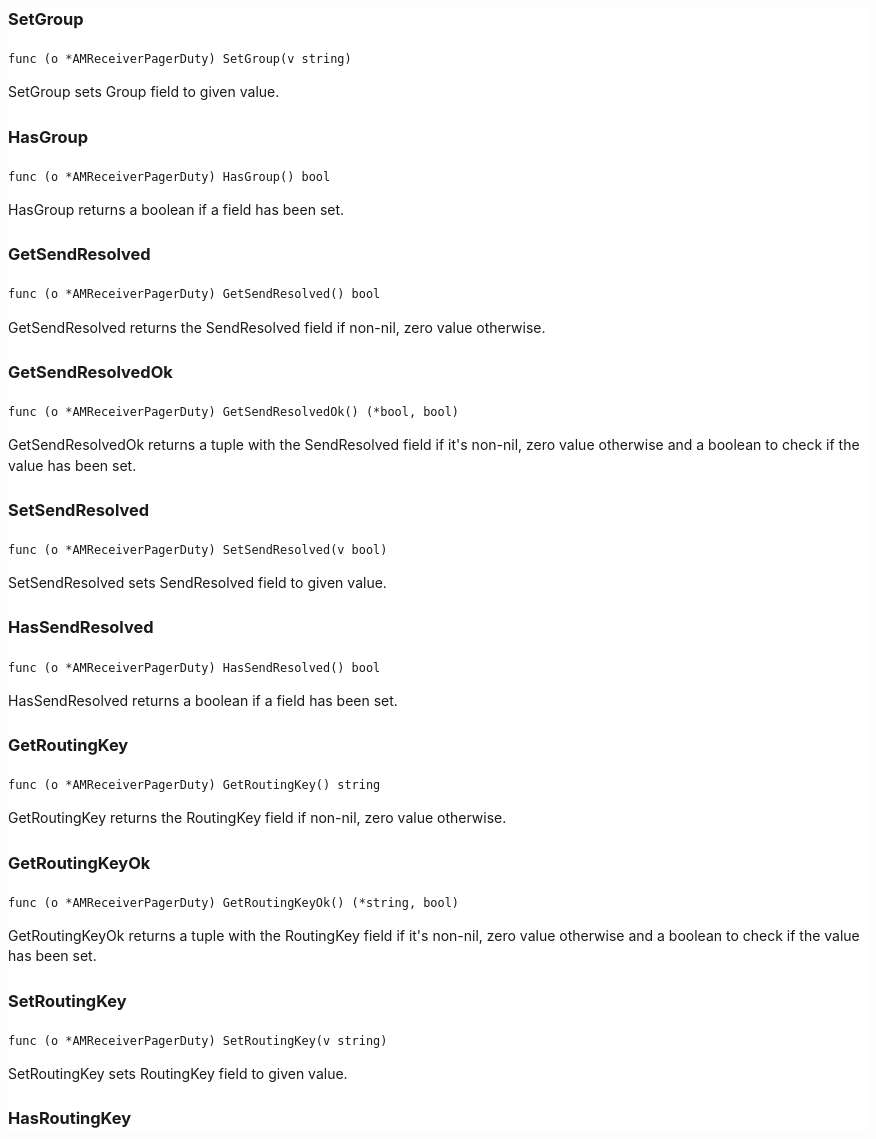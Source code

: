 ### SetGroup

`func (o *AMReceiverPagerDuty) SetGroup(v string)`

SetGroup sets Group field to given value.

### HasGroup

`func (o *AMReceiverPagerDuty) HasGroup() bool`

HasGroup returns a boolean if a field has been set.

### GetSendResolved

`func (o *AMReceiverPagerDuty) GetSendResolved() bool`

GetSendResolved returns the SendResolved field if non-nil, zero value otherwise.

### GetSendResolvedOk

`func (o *AMReceiverPagerDuty) GetSendResolvedOk() (*bool, bool)`

GetSendResolvedOk returns a tuple with the SendResolved field if it's non-nil, zero value otherwise
and a boolean to check if the value has been set.

### SetSendResolved

`func (o *AMReceiverPagerDuty) SetSendResolved(v bool)`

SetSendResolved sets SendResolved field to given value.

### HasSendResolved

`func (o *AMReceiverPagerDuty) HasSendResolved() bool`

HasSendResolved returns a boolean if a field has been set.

### GetRoutingKey

`func (o *AMReceiverPagerDuty) GetRoutingKey() string`

GetRoutingKey returns the RoutingKey field if non-nil, zero value otherwise.

### GetRoutingKeyOk

`func (o *AMReceiverPagerDuty) GetRoutingKeyOk() (*string, bool)`

GetRoutingKeyOk returns a tuple with the RoutingKey field if it's non-nil, zero value otherwise
and a boolean to check if the value has been set.

### SetRoutingKey

`func (o *AMReceiverPagerDuty) SetRoutingKey(v string)`

SetRoutingKey sets RoutingKey field to given value.

### HasRoutingKey
